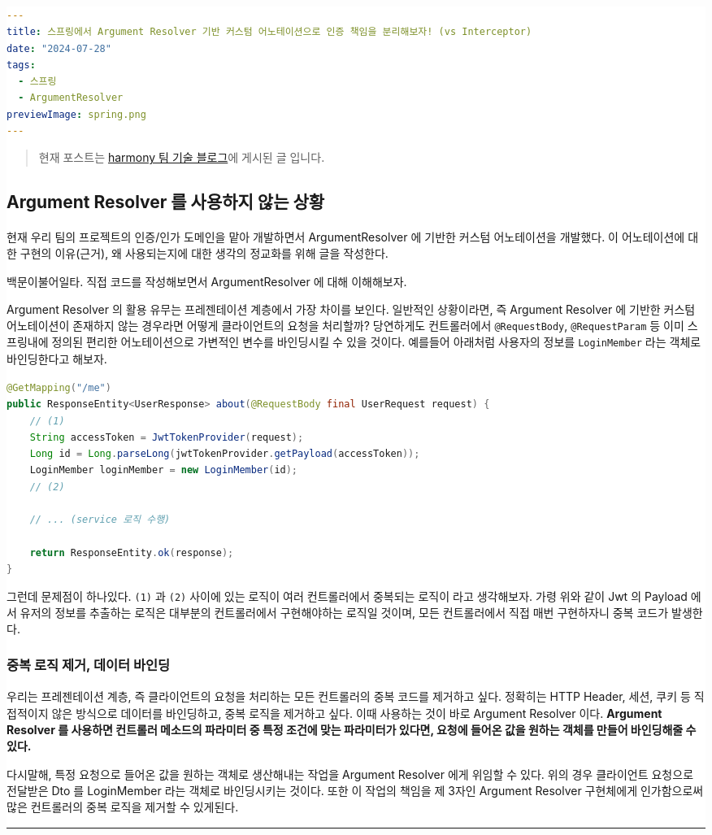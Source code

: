 ```yaml
---
title: 스프링에서 Argument Resolver 기반 커스텀 어노테이션으로 인증 책임을 분리해보자! (vs Interceptor)
date: "2024-07-28"
tags:
  - 스프링
  - ArgumentResolver
previewImage: spring.png
---
```


> 현재 포스트는 [harmony 팀 기술 블로그](https://kakaotech-harmony.netlify.app/backend/argument-resolver/)에 게시된 글 입니다.


## Argument Resolver 를 사용하지 않는 상황

현재 우리 팀의 프로젝트의 인증/인가 도메인을 맡아 개발하면서 ArgumentResolver 에 기반한 커스텀 어노테이션을 개발했다. 이 어노테이션에 대한 구현의 이유(근거), 왜 사용되는지에 대한 생각의 정교화를 위해 글을 작성한다.

백문이불어일타. 직접 코드를 작성해보면서 ArgumentResolver 에 대해 이해해보자.

Argument Resolver 의 활용 유무는 프레젠테이션 계층에서 가장 차이를 보인다. 일반적인 상황이라면, 즉 Argument Resolver 에 기반한 커스텀 어노테이션이 존재하지 않는 경우라면 어떻게 클라이언트의 요청을 처리할까? 당연하게도 컨트롤러에서 `@RequestBody`, `@RequestParam` 등 이미 스프링내에 정의된 편리한 어노테이션으로 가변적인 변수를 바인딩시킬 수 있을 것이다. 예를들어 아래처럼 사용자의 정보를 `LoginMember` 라는 객체로 바인딩한다고 해보자.

```java
@GetMapping("/me")
public ResponseEntity<UserResponse> about(@RequestBody final UserRequest request) {
    // (1)
    String accessToken = JwtTokenProvider(request);
    Long id = Long.parseLong(jwtTokenProvider.getPayload(accessToken));
    LoginMember loginMember = new LoginMember(id);
    // (2)

    // ... (service 로직 수행)

    return ResponseEntity.ok(response);
}
```

그런데 문제점이 하나있다. `(1)` 과 `(2)` 사이에 있는 로직이 여러 컨트롤러에서 중복되는 로직이 라고 생각해보자. 가령 위와 같이 Jwt 의 Payload 에서 유저의 정보를 추출하는 로직은 대부분의 컨트롤러에서 구현해야하는 로직일 것이며, 모든 컨트롤러에서 직접 매번 구현하자니 중복 코드가 발생한다.

### 중복 로직 제거, 데이터 바인딩

우리는 프레젠테이션 계층, 즉 클라이언트의 요청을 처리하는 모든 컨트롤러의 중복 코드를 제거하고 싶다. 정확히는 HTTP Header, 세션, 쿠키 등 직접적이지 않은 방식으로 데이터를 바인딩하고, 중복 로직을 제거하고 싶다. 이때 사용하는 것이 바로 Argument Resolver 이다. **Argument Resolver 를 사용하면 컨트롤러 메소드의 파라미터 중 특정 조건에 맞는 파라미터가 있다면, 요청에 들어온 값을 원하는 객체를 만들어 바인딩해줄 수 있다.**

다시말해, 특정 요청으로 들어온 값을 원하는 객체로 생산해내는 작업을 Argument Resolver 에게 위임할 수 있다. 위의 경우 클라이언트 요청으로 전달받은 Dto 를 LoginMember 라는 객체로 바인딩시키는 것이다. 또한 이 작업의 책임을 제 3자인 Argument Resolver 구현체에게 인가함으로써 많은 컨트롤러의 중복 로직을 제거할 수 있게된다.

---
